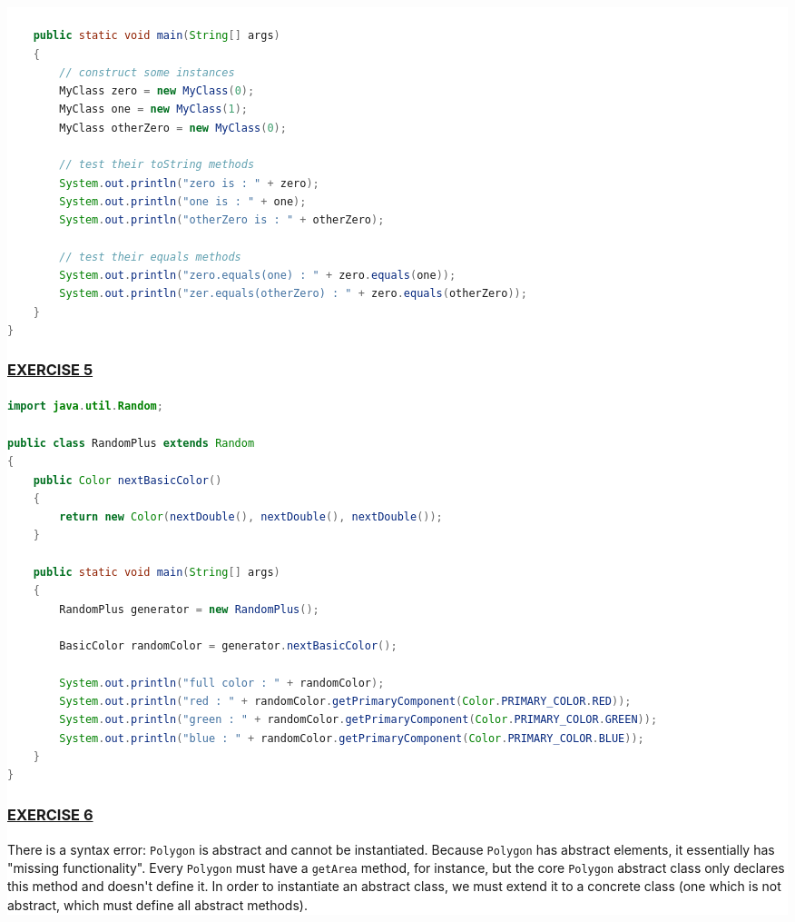 ```java

    public static void main(String[] args)
    {
        // construct some instances
        MyClass zero = new MyClass(0);
        MyClass one = new MyClass(1);
        MyClass otherZero = new MyClass(0);

        // test their toString methods
        System.out.println("zero is : " + zero);
        System.out.println("one is : " + one);
        System.out.println("otherZero is : " + otherZero);

        // test their equals methods
        System.out.println("zero.equals(one) : " + zero.equals(one));
        System.out.println("zer.equals(otherZero) : " + zero.equals(otherZero));
    }
}
```

### **<a name="a5"></a>[EXERCISE 5](#q5)**

```java
import java.util.Random;

public class RandomPlus extends Random
{
    public Color nextBasicColor()
    {
        return new Color(nextDouble(), nextDouble(), nextDouble());
    }

    public static void main(String[] args)
    {
        RandomPlus generator = new RandomPlus();

        BasicColor randomColor = generator.nextBasicColor();

        System.out.println("full color : " + randomColor);
        System.out.println("red : " + randomColor.getPrimaryComponent(Color.PRIMARY_COLOR.RED));
        System.out.println("green : " + randomColor.getPrimaryComponent(Color.PRIMARY_COLOR.GREEN));
        System.out.println("blue : " + randomColor.getPrimaryComponent(Color.PRIMARY_COLOR.BLUE));
    }
}
```

### **<a name="a6"></a>[EXERCISE 6](#q6)**

There is a syntax error: `Polygon` is abstract and cannot be instantiated. Because `Polygon` has abstract elements, it essentially has "missing functionality". Every `Polygon` must have a `getArea` method, for instance, but the core `Polygon` abstract class only declares this method and doesn't define it. In order to instantiate an abstract class, we must extend it to a concrete class (one which is not abstract, which must define all abstract methods).
